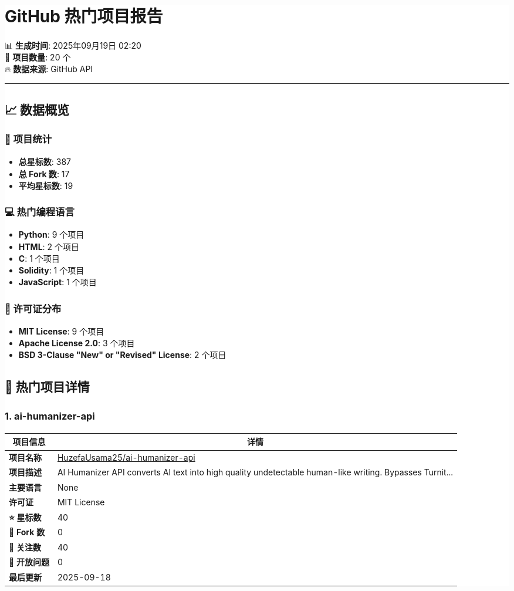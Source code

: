 # GitHub 热门项目报告

📊 **生成时间**: 2025年09月19日 02:20  
🎯 **项目数量**: 20 个  
🔥 **数据来源**: GitHub API

---

## 📈 数据概览

### 🌟 项目统计
- **总星标数**: 387
- **总 Fork 数**: 17
- **平均星标数**: 19

### 💻 热门编程语言
- **Python**: 9 个项目
- **HTML**: 2 个项目
- **C**: 1 个项目
- **Solidity**: 1 个项目
- **JavaScript**: 1 个项目

### 📄 许可证分布
- **MIT License**: 9 个项目
- **Apache License 2.0**: 3 个项目
- **BSD 3-Clause "New" or "Revised" License**: 2 个项目

## 🚀 热门项目详情

### 1. ai-humanizer-api


| 项目信息 | 详情 |
|---------|------|
| **项目名称** | [HuzefaUsama25/ai-humanizer-api](https://github.com/HuzefaUsama25/ai-humanizer-api) |
| **项目描述** | AI Humanizer API converts AI text into high quality undetectable human-like writing. Bypasses Turnit... |
| **主要语言** | None |
| **许可证** | MIT License |
| **⭐ 星标数** | 40 |
| **🍴 Fork 数** | 0 |
| **👀 关注数** | 40 |
| **🐛 开放问题** | 0 |
| **最后更新** | 2025-09-18 |
